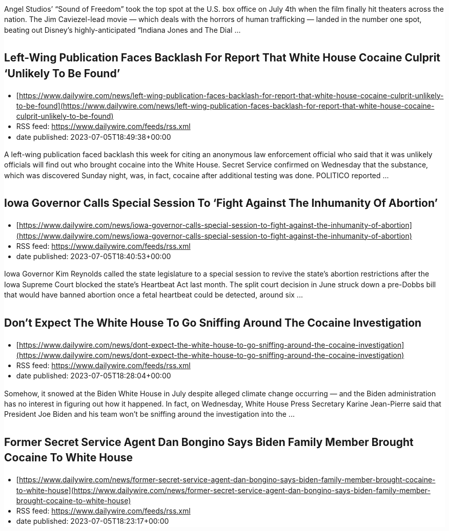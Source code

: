 Angel Studios&#8217; &#8220;Sound of Freedom&#8221; took the top spot at the U.S. box office on July 4th when the film finally hit theaters across the nation. The Jim Caviezel-lead movie &#8212; which deals with the horrors of human trafficking &#8212; landed in the number one spot, beating out Disney&#8217;s highly-anticipated &#8220;Indiana Jones and The Dial ...

## Left-Wing Publication Faces Backlash For Report That White House Cocaine Culprit ‘Unlikely To Be Found’
 - [https://www.dailywire.com/news/left-wing-publication-faces-backlash-for-report-that-white-house-cocaine-culprit-unlikely-to-be-found](https://www.dailywire.com/news/left-wing-publication-faces-backlash-for-report-that-white-house-cocaine-culprit-unlikely-to-be-found)
 - RSS feed: https://www.dailywire.com/feeds/rss.xml
 - date published: 2023-07-05T18:49:38+00:00

A left-wing publication faced backlash this week for citing an anonymous law enforcement official who said that it was unlikely officials will find out who brought cocaine into the White House. Secret Service confirmed on Wednesday that the substance, which was discovered Sunday night, was, in fact, cocaine after additional testing was done. POLITICO reported ...

## Iowa Governor Calls Special Session To ‘Fight Against The Inhumanity Of Abortion’
 - [https://www.dailywire.com/news/iowa-governor-calls-special-session-to-fight-against-the-inhumanity-of-abortion](https://www.dailywire.com/news/iowa-governor-calls-special-session-to-fight-against-the-inhumanity-of-abortion)
 - RSS feed: https://www.dailywire.com/feeds/rss.xml
 - date published: 2023-07-05T18:40:53+00:00

Iowa Governor Kim Reynolds called the state legislature to a special session to revive the state’s abortion restrictions after the Iowa Supreme Court blocked the state’s Heartbeat Act last month. The split court decision in June struck down a pre-Dobbs bill that would have banned abortion once a fetal heartbeat could be detected, around six ...

## Don’t Expect The White House To Go Sniffing Around The Cocaine Investigation
 - [https://www.dailywire.com/news/dont-expect-the-white-house-to-go-sniffing-around-the-cocaine-investigation](https://www.dailywire.com/news/dont-expect-the-white-house-to-go-sniffing-around-the-cocaine-investigation)
 - RSS feed: https://www.dailywire.com/feeds/rss.xml
 - date published: 2023-07-05T18:28:04+00:00

Somehow, it snowed at the Biden White House in July despite alleged climate change occurring — and the Biden administration has no interest in figuring out how it happened. In fact, on Wednesday, White House Press Secretary Karine Jean-Pierre said that President Joe Biden and his team won&#8217;t be sniffing around the investigation into the ...

## Former Secret Service Agent Dan Bongino Says Biden Family Member Brought Cocaine To White House
 - [https://www.dailywire.com/news/former-secret-service-agent-dan-bongino-says-biden-family-member-brought-cocaine-to-white-house](https://www.dailywire.com/news/former-secret-service-agent-dan-bongino-says-biden-family-member-brought-cocaine-to-white-house)
 - RSS feed: https://www.dailywire.com/feeds/rss.xml
 - date published: 2023-07-05T18:23:17+00:00
